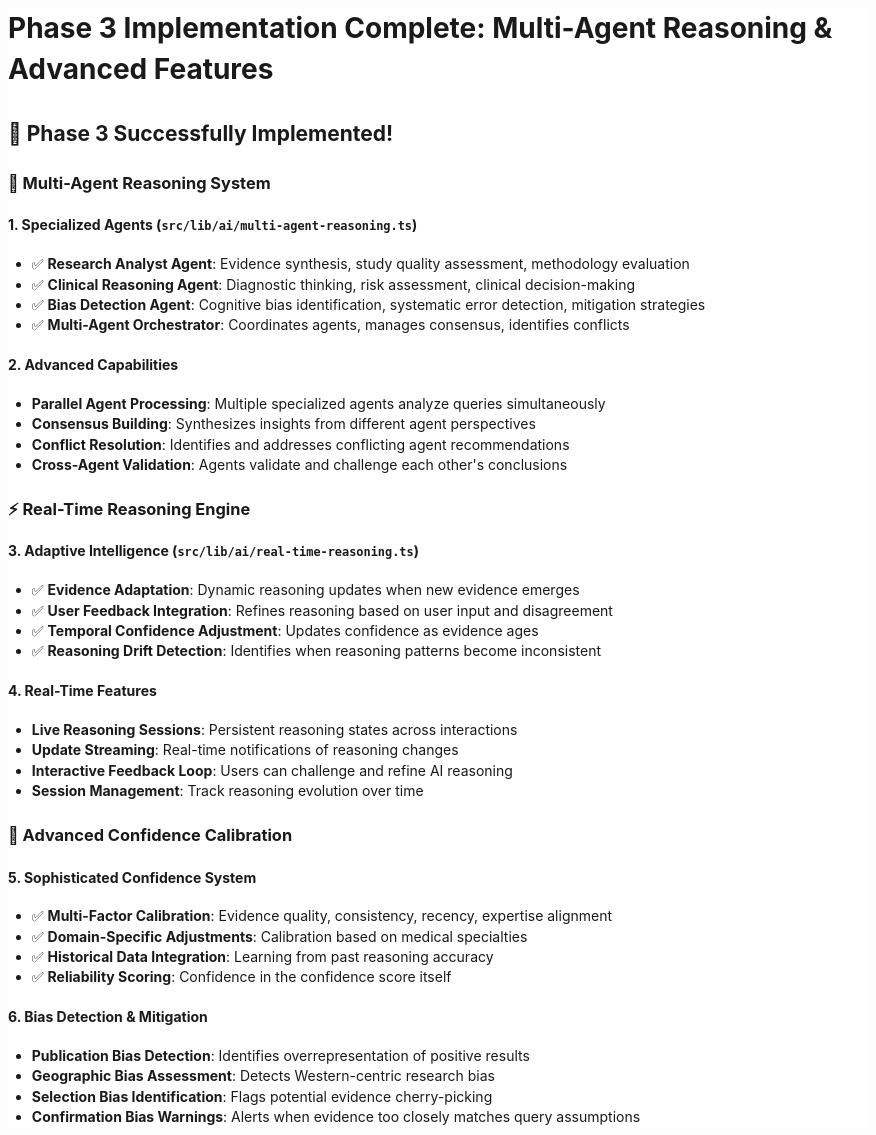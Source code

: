 # Phase 3 Implementation Complete: Multi-Agent Reasoning & Advanced Features

## 🎉 **Phase 3 Successfully Implemented!**

### **🤖 Multi-Agent Reasoning System**

#### **1. Specialized Agents** (`src/lib/ai/multi-agent-reasoning.ts`)
- ✅ **Research Analyst Agent**: Evidence synthesis, study quality assessment, methodology evaluation
- ✅ **Clinical Reasoning Agent**: Diagnostic thinking, risk assessment, clinical decision-making
- ✅ **Bias Detection Agent**: Cognitive bias identification, systematic error detection, mitigation strategies
- ✅ **Multi-Agent Orchestrator**: Coordinates agents, manages consensus, identifies conflicts

#### **2. Advanced Capabilities**
- **Parallel Agent Processing**: Multiple specialized agents analyze queries simultaneously
- **Consensus Building**: Synthesizes insights from different agent perspectives
- **Conflict Resolution**: Identifies and addresses conflicting agent recommendations
- **Cross-Agent Validation**: Agents validate and challenge each other's conclusions

### **⚡ Real-Time Reasoning Engine**

#### **3. Adaptive Intelligence** (`src/lib/ai/real-time-reasoning.ts`)
- ✅ **Evidence Adaptation**: Dynamic reasoning updates when new evidence emerges
- ✅ **User Feedback Integration**: Refines reasoning based on user input and disagreement
- ✅ **Temporal Confidence Adjustment**: Updates confidence as evidence ages
- ✅ **Reasoning Drift Detection**: Identifies when reasoning patterns become inconsistent

#### **4. Real-Time Features**
- **Live Reasoning Sessions**: Persistent reasoning states across interactions
- **Update Streaming**: Real-time notifications of reasoning changes
- **Interactive Feedback Loop**: Users can challenge and refine AI reasoning
- **Session Management**: Track reasoning evolution over time

### **🎯 Advanced Confidence Calibration**

#### **5. Sophisticated Confidence System**
- ✅ **Multi-Factor Calibration**: Evidence quality, consistency, recency, expertise alignment
- ✅ **Domain-Specific Adjustments**: Calibration based on medical specialties
- ✅ **Historical Data Integration**: Learning from past reasoning accuracy
- ✅ **Reliability Scoring**: Confidence in the confidence score itself

#### **6. Bias Detection & Mitigation**
- **Publication Bias Detection**: Identifies overrepresentation of positive results
- **Geographic Bias Assessment**: Detects Western-centric research bias
- **Selection Bias Identification**: Flags potential evidence cherry-picking
- **Confirmation Bias Warnings**: Alerts when evidence too closely matches query assumptions
